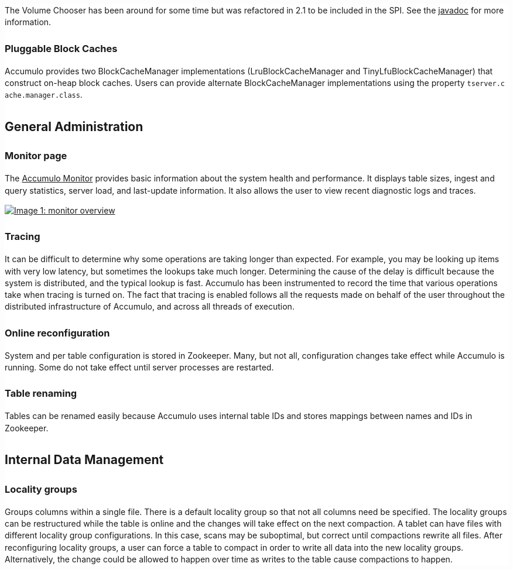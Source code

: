 The Volume Chooser has been around for some time but was refactored in 2.1 to be included in the SPI. See the [javadoc](https://static.javadoc.io/org.apache.accumulo/accumulo-core/2.1.2/org/apache/accumulo/core/spi/fs/VolumeChooser.html) for more information.

### Pluggable Block Caches

Accumulo provides two BlockCacheManager implementations (LruBlockCacheManager and TinyLfuBlockCacheManager) that construct on-heap block caches. Users can provide alternate BlockCacheManager implementations using the property `tserver.cache.manager.class`.

General Administration
--------------------------------------------------------------------------------------------------------------

### Monitor page

The [Accumulo Monitor]($Monitoring-Metrics) provides basic information about the system health and performance. It displays table sizes, ingest and query statistics, server load, and last-update information. It also allows the user to view recent diagnostic logs and traces.

[![Image 1: monitor overview](https://accumulo.apache.org/images/accumulo-monitor-1.png)](https://accumulo.apache.org/images/accumulo-monitor-1.png)

### Tracing

It can be difficult to determine why some operations are taking longer than expected. For example, you may be looking up items with very low latency, but sometimes the lookups take much longer. Determining the cause of the delay is difficult because the system is distributed, and the typical lookup is fast. Accumulo has been instrumented to record the time that various operations take when tracing is turned on. The fact that tracing is enabled follows all the requests made on behalf of the user throughout the distributed infrastructure of Accumulo, and across all threads of execution.

### Online reconfiguration

System and per table configuration is stored in Zookeeper. Many, but not all, configuration changes take effect while Accumulo is running. Some do not take effect until server processes are restarted.

### Table renaming

Tables can be renamed easily because Accumulo uses internal table IDs and stores mappings between names and IDs in Zookeeper.

Internal Data Management
------------------------------------------------------------------------------------------------------------------

### Locality groups

Groups columns within a single file. There is a default locality group so that not all columns need be specified. The locality groups can be restructured while the table is online and the changes will take effect on the next compaction. A tablet can have files with different locality group configurations. In this case, scans may be suboptimal, but correct until compactions rewrite all files. After reconfiguring locality groups, a user can force a table to compact in order to write all data into the new locality groups. Alternatively, the change could be allowed to happen over time as writes to the table cause compactions to happen.
